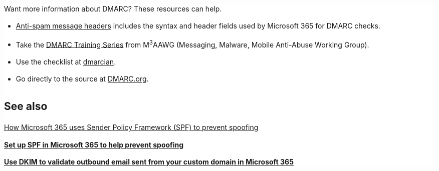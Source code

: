 Want more information about DMARC? These resources can help.

- [Anti-spam message headers](anti-spam-message-headers.md) includes the syntax and header fields used by Microsoft 365 for DMARC checks.

- Take the [DMARC Training Series](https://www.m3aawg.org/activities/training/dmarc-training-series) from M<sup>3</sup>AAWG (Messaging, Malware, Mobile Anti-Abuse Working Group).

- Use the checklist at [dmarcian](https://space.dmarcian.com/deployment/).

- Go directly to the source at [DMARC.org](https://dmarc.org).

## See also

[How Microsoft 365 uses Sender Policy Framework (SPF) to prevent spoofing](how-office-365-uses-spf-to-prevent-spoofing.md)

[**Set up SPF in Microsoft 365 to help prevent spoofing**](set-up-spf-in-office-365-to-help-prevent-spoofing.md)

[**Use DKIM to validate outbound email sent from your custom domain in Microsoft 365**](use-dkim-to-validate-outbound-email.md)
